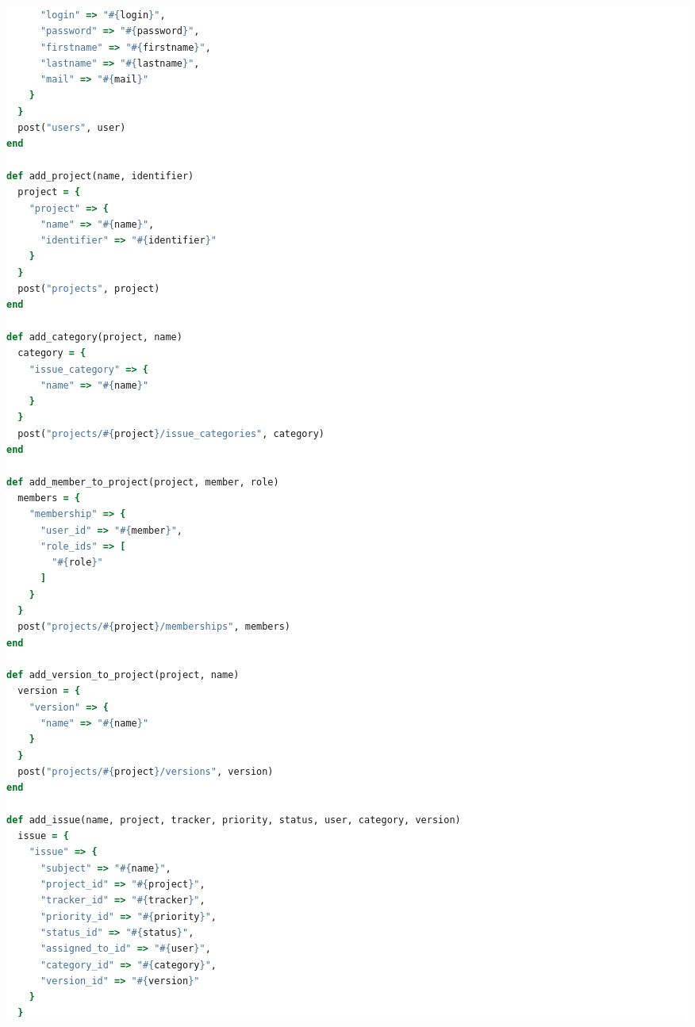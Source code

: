 ``` ruby
      "login" => "#{login}",
      "password" => "#{password}",
      "firstname" => "#{firstname}",
      "lastname" => "#{lastname}",
      "mail" => "#{mail}"
    }
  }
  post("users", user)
end

def add_project(name, identifier)
  project = {
    "project" => {
      "name" => "#{name}",
      "identifier" => "#{identifier}"
    }
  }
  post("projects", project)
end

def add_category(project, name)
  category = {
    "issue_category" => {
      "name" => "#{name}"
    }
  }
  post("projects/#{project}/issue_categories", category)
end

def add_member_to_project(project, member, role)
  members = {
    "membership" => {
      "user_id" => "#{member}",
      "role_ids" => [
        "#{role}"
      ]
    }
  }
  post("projects/#{project}/memberships", members)
end

def add_version_to_project(project, name)
  version = {
    "version" => {
      "name" => "#{name}"
    }
  }
  post("projects/#{project}/versions", version)
end

def add_issue(name, project, tracker, priority, status, user, category, version)
  issue = {
    "issue" => {
      "subject" => "#{name}",
      "project_id" => "#{project}",
      "tracker_id" => "#{tracker}",
      "priority_id" => "#{priority}",
      "status_id" => "#{status}",
      "assigned_to_id" => "#{user}",
      "category_id" => "#{category}",
      "version_id" => "#{version}"
    }
  }
```